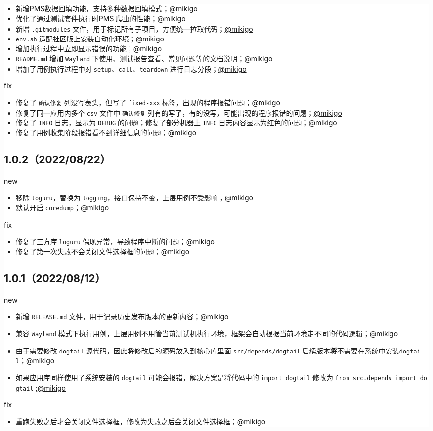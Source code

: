 - 新增PMS数据回填功能，支持多种数据回填模式；[@mikigo](https://github.com/mikigo)
- 优化了通过测试套件执行时PMS 爬虫的性能；[@mikigo](https://github.com/mikigo)
- 新增 `.gitmodules` 文件，用于标记所有子项目，方便统一拉取代码；[@mikigo](https://github.com/mikigo)
- `env.sh` 适配社区版上安装自动化环境；[@mikigo](https://github.com/mikigo)
- 增加执行过程中立即显示错误的功能；[@mikigo](https://github.com/mikigo)
- `README.md` 增加 `Wayland` 下使用、测试报告查看、常见问题等的文档说明；[@mikigo](https://github.com/mikigo)
- 增加了用例执行过程中对 `setup`、`call`、`teardown` 进行日志分段；[@mikigo](https://github.com/mikigo)

fix

- 修复了 `确认修复` 列没写表头，但写了 `fixed-xxx` 标签，出现的程序报错问题；[@mikigo](https://github.com/mikigo)
- 修复了同一应用内多个 `csv` 文件中 `确认修复` 列有的写了，有的没写，可能出现的程序报错的问题；[@mikigo](https://github.com/mikigo)
- 修复了 `INFO` 日志，显示为 `DEBUG` 的问题；修复了部分机器上 `INFO` 日志内容显示为红色的问题；[@mikigo](https://github.com/mikigo)
- 修复了用例收集阶段报错看不到详细信息的问题；[@mikigo](https://github.com/mikigo)

## 1.0.2（2022/08/22）

new

- 移除 `loguru`，替换为 `logging`，接口保持不变，上层用例不受影响；[@mikigo](https://github.com/mikigo)
- 默认开启 `coredump`；[@mikigo](https://github.com/mikigo)

fix

- 修复了三方库 `loguru` 偶现异常，导致程序中断的问题；[@mikigo](https://github.com/mikigo)
- 修复了第一次失败不会关闭文件选择框的问题；[@mikigo](https://github.com/mikigo)

## 1.0.1（2022/08/12）

new

- 新增 `RELEASE.md` 文件，用于记录历史发布版本的更新内容；[@mikigo](https://github.com/mikigo)

- 兼容 `Wayland` 模式下执行用例，上层用例不用管当前测试机执行环境，框架会自动根据当前环境走不同的代码逻辑；[@mikigo](https://github.com/mikigo)
- 由于需要修改 `dogtail` 源代码，因此将修改后的源码放入到核心库里面 `src/depends/dogtail` 后续版本**将**不需要在系统中安装`dogtail`；[@mikigo](https://github.com/mikigo)
- 如果应用库同样使用了系统安装的 `dogtail` 可能会报错，解决方案是将代码中的 `import dogtail` 修改为 `from src.depends import dogtail` ;[@mikigo](https://github.com/mikigo)

fix

- 重跑失败之后才会关闭文件选择框，修改为失败之后会关闭文件选择框；[@mikigo](https://github.com/mikigo)





